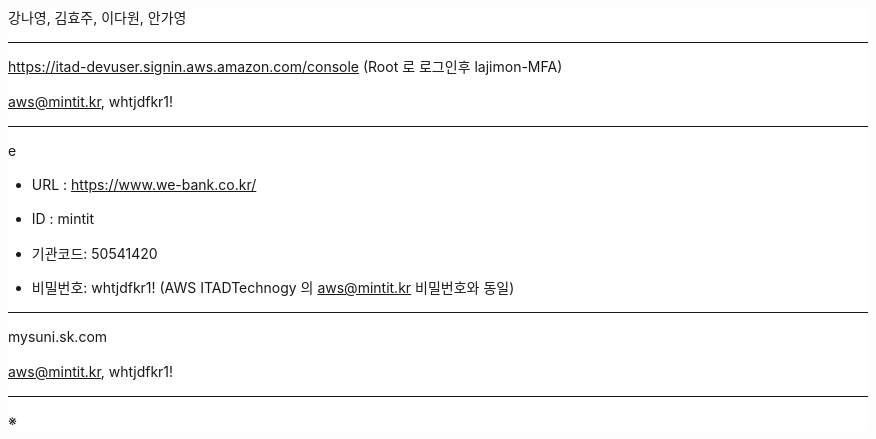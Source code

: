 강나영, 김효주, 이다원, 안가영

-------------------------------------------------------------

https://itad-devuser.signin.aws.amazon.com/console 
(Root 로 로그인후 lajimon-MFA)

aws@mintit.kr, whtjdfkr1!

----------------------------------------------------
e
* URL : https://www.we-bank.co.kr/

- ID : mintit

- 기관코드: 50541420

- 비밀번호: whtjdfkr1!  (AWS ITADTechnogy 의 aws@mintit.kr 비밀번호와 동일)

 
-------------------------------------------------

mysuni.sk.com

aws@mintit.kr, whtjdfkr1!

--------------------------------------------------------------------

※
